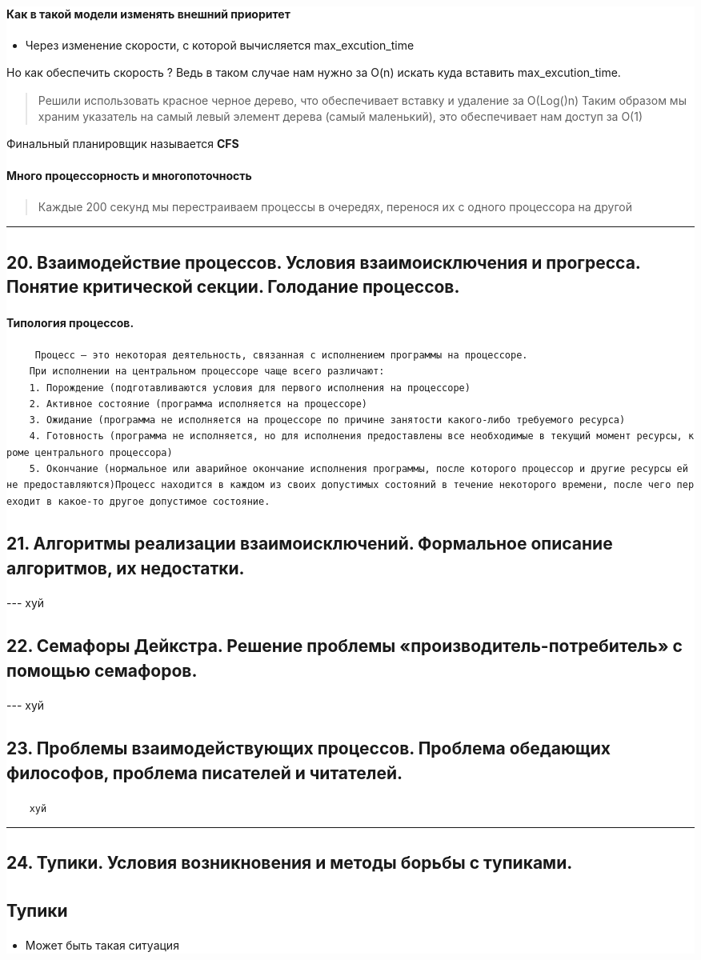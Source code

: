 #### Как в такой модели изменять внешний приоритет
* Через изменение скорости, с которой вычисляется max_excution_time

Но как обеспечить скорость ? Ведь в таком случае нам нужно за O(n) искать куда вставить max_excution_time.
> Решили использовать красное черное дерево, что обеспечивает вставку и удаление за O(Log()n)
> Таким образом мы храним указатель на самый левый элемент дерева (самый маленький), это обеспечивает нам доступ за O(1)

Финальный планировщик называется __CFS__

#### Много процессорность и многопоточность
> Каждые 200 секунд мы перестраиваем процессы в очередях, перенося их с одного процессора на другой

---
## 20.  Взаимодействие процессов. Условия взаимоисключения и прогресса. Понятие критической секции. Голодание процессов.

####    Типология процессов.
         Процесс – это некоторая деятельность, связанная с исполнением программы на процессоре.
        При исполнении на центральном процессоре чаще всего различают:
        1. Порождение (подготавливаются условия для первого исполнения на процессоре)
        2. Активное состояние (программа исполняется на процессоре)
        3. Ожидание (программа не исполняется на процессоре по причине занятости какого-либо требуемого ресурса)
        4. Готовность (программа не исполняется, но для исполнения предоставлены все необходимые в текущий момент ресурсы, кроме центрального процессора)
        5. Окончание (нормальное или аварийное окончание исполнения программы, после которого процессор и другие ресурсы ей не предоставляются)Процесс находится в каждом из своих допустимых состояний в течение некоторого времени, после чего переходит в какое-то другое допустимое состояние. 

## 21.  Алгоритмы реализации взаимоисключений. Формальное описание алгоритмов, их недостатки.
---     хуй
## 22.  Семафоры Дейкстра. Решение проблемы «производитель-потребитель» с помощью семафоров.
---     хуй
## 23.  Проблемы взаимодействующих процессов. Проблема обедающих философов, проблема писателей и читателей.
        хуй
---
## 24.  Тупики. Условия возникновения и методы борьбы с тупиками.
## Тупики
* Может быть такая ситуация